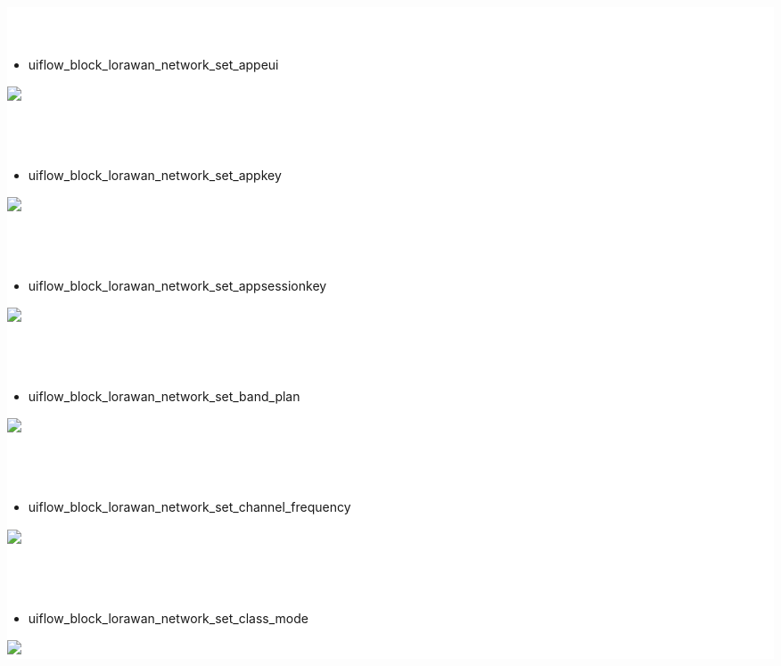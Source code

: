 ```python

```


<br><br>
- uiflow_block_lorawan_network_set_appeui
<img class="blockly_svg" src="https://m5stack.oss-cn-shenzhen.aliyuncs.com/resource/docs/static/assets/img/uiflow/blockly/modules/lorawan_network/uiflow_block_lorawan_network_set_appeui.svg">

```python

```


<br><br>
- uiflow_block_lorawan_network_set_appkey
<img class="blockly_svg" src="https://m5stack.oss-cn-shenzhen.aliyuncs.com/resource/docs/static/assets/img/uiflow/blockly/modules/lorawan_network/uiflow_block_lorawan_network_set_appkey.svg">

```python

```


<br><br>
- uiflow_block_lorawan_network_set_appsessionkey
<img class="blockly_svg" src="https://m5stack.oss-cn-shenzhen.aliyuncs.com/resource/docs/static/assets/img/uiflow/blockly/modules/lorawan_network/uiflow_block_lorawan_network_set_appsessionkey.svg">

```python

```


<br><br>
- uiflow_block_lorawan_network_set_band_plan
<img class="blockly_svg" src="https://m5stack.oss-cn-shenzhen.aliyuncs.com/resource/docs/static/assets/img/uiflow/blockly/modules/lorawan_network/uiflow_block_lorawan_network_set_band_plan.svg">

```python

```


<br><br>
- uiflow_block_lorawan_network_set_channel_frequency
<img class="blockly_svg" src="https://m5stack.oss-cn-shenzhen.aliyuncs.com/resource/docs/static/assets/img/uiflow/blockly/modules/lorawan_network/uiflow_block_lorawan_network_set_channel_frequency.svg">

```python

```


<br><br>
- uiflow_block_lorawan_network_set_class_mode
<img class="blockly_svg" src="https://m5stack.oss-cn-shenzhen.aliyuncs.com/resource/docs/static/assets/img/uiflow/blockly/modules/lorawan_network/uiflow_block_lorawan_network_set_class_mode.svg">

```python

```

